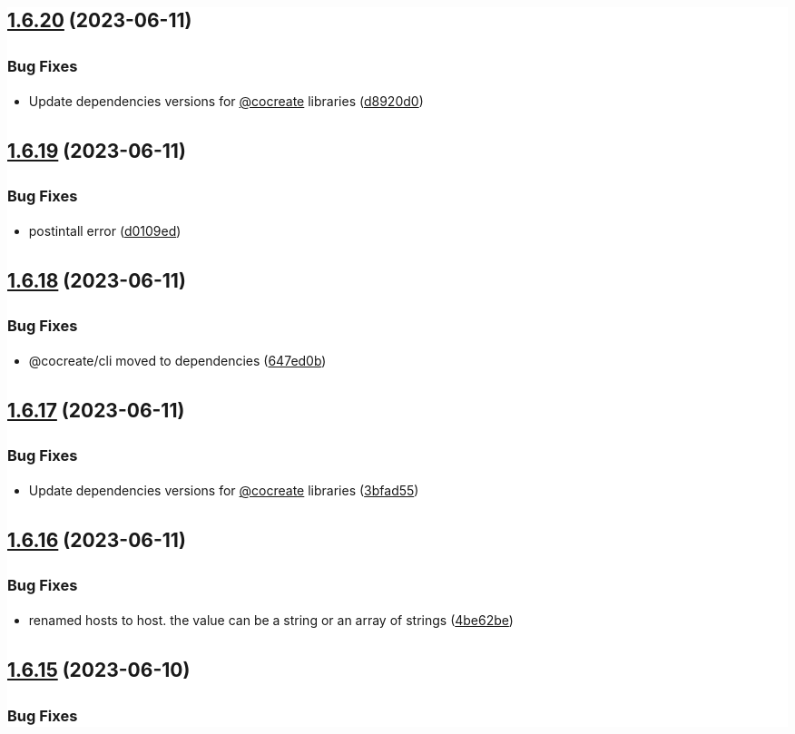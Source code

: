 ## [1.6.20](https://github.com/CoCreate-app/CoCreate-pwa/compare/v1.6.19...v1.6.20) (2023-06-11)


### Bug Fixes

* Update dependencies versions for [@cocreate](https://github.com/cocreate) libraries ([d8920d0](https://github.com/CoCreate-app/CoCreate-pwa/commit/d8920d0c75b15552a9d7ea9e07eab6449680c184))

## [1.6.19](https://github.com/CoCreate-app/CoCreate-pwa/compare/v1.6.18...v1.6.19) (2023-06-11)


### Bug Fixes

* postintall error ([d0109ed](https://github.com/CoCreate-app/CoCreate-pwa/commit/d0109ed9d30191d2695e176b8a2e2b8c696f22b8))

## [1.6.18](https://github.com/CoCreate-app/CoCreate-pwa/compare/v1.6.17...v1.6.18) (2023-06-11)


### Bug Fixes

* @cocreate/cli moved to dependencies ([647ed0b](https://github.com/CoCreate-app/CoCreate-pwa/commit/647ed0b23ff6d966bd4e03a02b5de6551cc80ac2))

## [1.6.17](https://github.com/CoCreate-app/CoCreate-pwa/compare/v1.6.16...v1.6.17) (2023-06-11)


### Bug Fixes

* Update dependencies versions for [@cocreate](https://github.com/cocreate) libraries ([3bfad55](https://github.com/CoCreate-app/CoCreate-pwa/commit/3bfad55a9d5e4e134506f7ec604c93fee650be1b))

## [1.6.16](https://github.com/CoCreate-app/CoCreate-pwa/compare/v1.6.15...v1.6.16) (2023-06-11)


### Bug Fixes

* renamed hosts to host. the value can be a string or an array of strings ([4be62be](https://github.com/CoCreate-app/CoCreate-pwa/commit/4be62be2be57732d6acddb62d7ec4b2c775da52e))

## [1.6.15](https://github.com/CoCreate-app/CoCreate-pwa/compare/v1.6.14...v1.6.15) (2023-06-10)


### Bug Fixes
